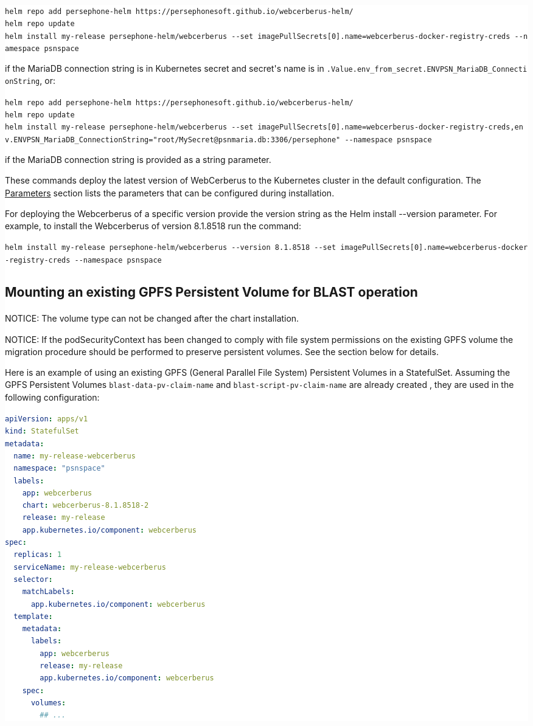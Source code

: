 ```console
helm repo add persephone-helm https://persephonesoft.github.io/webcerberus-helm/
helm repo update
helm install my-release persephone-helm/webcerberus --set imagePullSecrets[0].name=webcerberus-docker-registry-creds --namespace psnspace
```
if the MariaDB connection string is in Kubernetes secret and secret's name is in `.Value.env_from_secret.ENVPSN_MariaDB_ConnectionString`, or:
```console
helm repo add persephone-helm https://persephonesoft.github.io/webcerberus-helm/
helm repo update
helm install my-release persephone-helm/webcerberus --set imagePullSecrets[0].name=webcerberus-docker-registry-creds,env.ENVPSN_MariaDB_ConnectionString="root/MySecret@psnmaria.db:3306/persephone" --namespace psnspace
```
if the MariaDB connection string is provided as a string parameter.

These commands deploy the latest version of WebCerberus to the Kubernetes cluster in the default configuration. The [Parameters](#parameters) section lists the parameters that can be configured during installation.

For deploying the Webcerberus of a specific version provide the version string as the Helm install --version parameter. For example, to install the Webcerberus of version 8.1.8518 run the command:
```console
helm install my-release persephone-helm/webcerberus --version 8.1.8518 --set imagePullSecrets[0].name=webcerberus-docker-registry-creds --namespace psnspace
```

## Mounting an existing GPFS Persistent Volume for BLAST operation

NOTICE: The volume type can not be changed after the chart installation.

NOTICE: If the podSecurityContext has been changed to comply with file system permissions on the existing GPFS volume the migration procedure should be performed to preserve persistent volumes. See the section below for details.

Here is an example of using an existing GPFS (General Parallel File System) Persistent Volumes in a StatefulSet. Assuming the GPFS Persistent Volumes `blast-data-pv-claim-name` and `blast-script-pv-claim-name` are already created , they are used in the following configuration:

```yaml
apiVersion: apps/v1
kind: StatefulSet
metadata:
  name: my-release-webcerberus
  namespace: "psnspace"
  labels:
    app: webcerberus
    chart: webcerberus-8.1.8518-2
    release: my-release
    app.kubernetes.io/component: webcerberus
spec:
  replicas: 1
  serviceName: my-release-webcerberus
  selector:
    matchLabels:
      app.kubernetes.io/component: webcerberus
  template:
    metadata:
      labels:
        app: webcerberus
        release: my-release
        app.kubernetes.io/component: webcerberus
    spec:
      volumes:
        ## ...
```